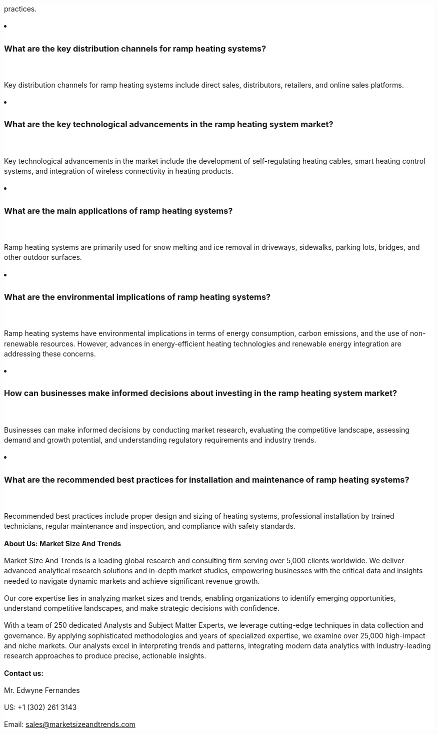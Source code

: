 practices.</p> </li> <li> <h3>What are the key distribution channels for ramp heating systems?</h3> <p>&nbsp;</p><p>Key distribution channels for ramp heating systems include direct sales, distributors, retailers, and online sales platforms.</p> </li> <li> <h3>What are the key technological advancements in the ramp heating system market?</h3> <p>&nbsp;</p><p>Key technological advancements in the market include the development of self-regulating heating cables, smart heating control systems, and integration of wireless connectivity in heating products.</p> </li> <li> <h3>What are the main applications of ramp heating systems?</h3> <p>&nbsp;</p><p>Ramp heating systems are primarily used for snow melting and ice removal in driveways, sidewalks, parking lots, bridges, and other outdoor surfaces.</p> </li> <li> <h3>What are the environmental implications of ramp heating systems?</h3> <p>&nbsp;</p><p>Ramp heating systems have environmental implications in terms of energy consumption, carbon emissions, and the use of non-renewable resources. However, advances in energy-efficient heating technologies and renewable energy integration are addressing these concerns.</p> </li> <li> <h3>How can businesses make informed decisions about investing in the ramp heating system market?</h3> <p>&nbsp;</p><p>Businesses can make informed decisions by conducting market research, evaluating the competitive landscape, assessing demand and growth potential, and understanding regulatory requirements and industry trends.</p> </li> <li> <h3>What are the recommended best practices for installation and maintenance of ramp heating systems?</h3> <p>&nbsp;</p><p>Recommended best practices include proper design and sizing of heating systems, professional installation by trained technicians, regular maintenance and inspection, and compliance with safety standards.</p> </li> </ol></body></html></p><p><strong>About Us:&nbsp;Market Size And Trends</strong></p><p>Market Size And Trends&nbsp;is a leading global research and consulting firm serving over 5,000 clients worldwide. We deliver advanced analytical research solutions and in-depth market studies, empowering businesses with the critical data and insights needed to navigate dynamic markets and achieve significant revenue growth.</p><p>Our core expertise lies in analyzing market sizes and trends, enabling organizations to identify emerging opportunities, understand competitive landscapes, and make strategic decisions with confidence.</p><p>With a team of 250 dedicated Analysts and Subject Matter Experts, we leverage cutting-edge techniques in data collection and governance. By applying sophisticated methodologies and years of specialized expertise, we examine over 25,000 high-impact and niche markets. Our analysts excel in interpreting trends and patterns, integrating modern data analytics with industry-leading research approaches to produce precise, actionable insights.</p><p><strong>Contact us:</strong></p><p>Mr. Edwyne Fernandes</p><p>US: +1 (302) 261 3143</p><p>Email: <a href="mailto:sales@marketsizeandtrends.com">sales@marketsizeandtrends.com</a>&nbsp;</p>
